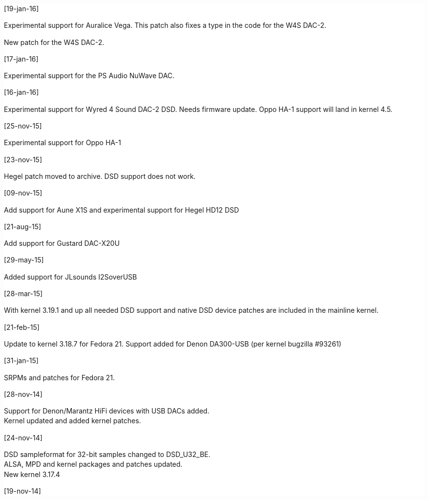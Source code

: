 [19-jan-16]

Experimental support for Auralice Vega. This patch also fixes a type in the code
for the W4S DAC-2.

New patch for the W4S DAC-2.


[17-jan-16]

Experimental support for the PS Audio NuWave DAC.

[16-jan-16]

Experimental support for Wyred 4 Sound DAC-2 DSD. Needs firmware update.
Oppo HA-1 support will land in kernel 4.5.

[25-nov-15]

Experimental support for Oppo HA-1

[23-nov-15]

Hegel patch moved to archive. DSD support does not work.

[09-nov-15]

Add support for Aune X1S and experimental support for Hegel HD12 DSD

[21-aug-15]

Add support for Gustard DAC-X20U

[29-may-15]

Added support for JLsounds I2SoverUSB

[28-mar-15]

With kernel 3.19.1 and up all needed DSD support and native DSD device patches
are included in the mainline kernel.

[21-feb-15]

Update to kernel 3.18.7 for Fedora 21.
Support added for Denon DA300-USB (per kernel bugzilla #93261)

[31-jan-15]

SRPMs and patches for Fedora 21.

[28-nov-14]

Support for Denon/Marantz HiFi devices with USB DACs added.<br>
Kernel updated and added kernel patches.

[24-nov-14]

DSD sampleformat for 32-bit samples changed to DSD_U32_BE.<br>
ALSA, MPD and kernel packages and patches updated.<br>
New kernel 3.17.4<br>

[19-nov-14]
